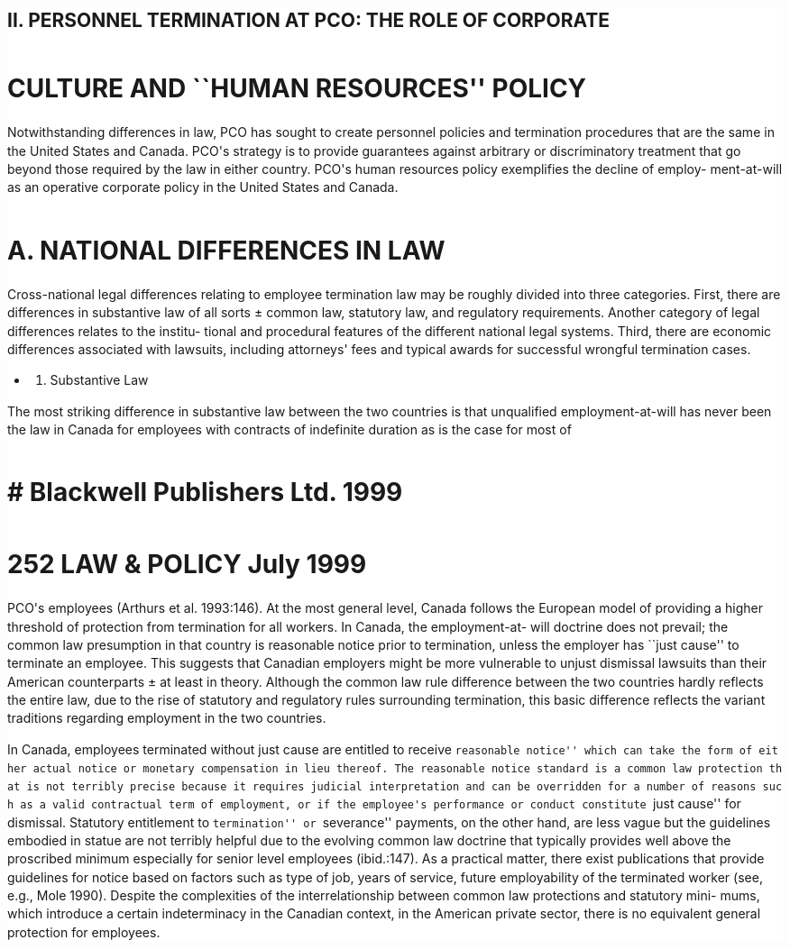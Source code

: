 ## II. PERSONNEL TERMINATION AT PCO: THE ROLE OF CORPORATE

# CULTURE AND ``HUMAN RESOURCES'' POLICY

Notwithstanding differences in law, PCO has sought to create personnel policies and termination procedures that are the same in the United States and Canada. PCO's strategy is to provide guarantees against arbitrary or discriminatory treatment that go beyond those required by the law in either country. PCO's human resources policy exemplifies the decline of employ- ment-at-will as an operative corporate policy in the United States and Canada.

# A. NATIONAL DIFFERENCES IN LAW

Cross-national legal differences relating to employee termination law may be roughly divided into three categories. First, there are differences in substantive law of all sorts ± common law, statutory law, and regulatory requirements. Another category of legal differences relates to the institu- tional and procedural features of the different national legal systems. Third, there are economic differences associated with lawsuits, including attorneys' fees and typical awards for successful wrongful termination cases.

- 1. Substantive Law

The most striking difference in substantive law between the two countries is that unqualified employment-at-will has never been the law in Canada for employees with contracts of indefinite duration as is the case for most of

# # Blackwell Publishers Ltd. 1999

# 252 LAW & POLICY July 1999

PCO's employees (Arthurs et al. 1993:146). At the most general level, Canada follows the European model of providing a higher threshold of protection from termination for all workers. In Canada, the employment-at- will doctrine does not prevail; the common law presumption in that country is reasonable notice prior to termination, unless the employer has ``just cause'' to terminate an employee. This suggests that Canadian employers might be more vulnerable to unjust dismissal lawsuits than their American counterparts ± at least in theory. Although the common law rule difference between the two countries hardly reflects the entire law, due to the rise of statutory and regulatory rules surrounding termination, this basic difference reflects the variant traditions regarding employment in the two countries.

In Canada, employees terminated without just cause are entitled to receive ``reasonable notice'' which can take the form of either actual notice or monetary compensation in lieu thereof. The reasonable notice standard is a common law protection that is not terribly precise because it requires judicial interpretation and can be overridden for a number of reasons such as a valid contractual term of employment, or if the employee's performance or conduct constitute ``just cause'' for dismissal. Statutory entitlement to ``termination'' or ``severance'' payments, on the other hand, are less vague but the guidelines embodied in statue are not terribly helpful due to the evolving common law doctrine that typically provides well above the proscribed minimum especially for senior level employees (ibid.:147). As a practical matter, there exist publications that provide guidelines for notice based on factors such as type of job, years of service, future employability of the terminated worker (see, e.g., Mole 1990). Despite the complexities of the interrelationship between common law protections and statutory mini- mums, which introduce a certain indeterminacy in the Canadian context, in the American private sector, there is no equivalent general protection for employees.
